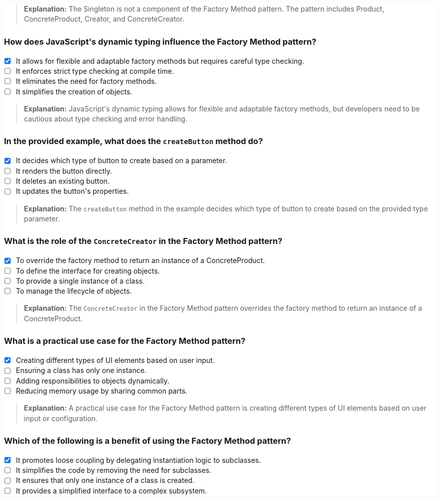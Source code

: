 > **Explanation:** The Singleton is not a component of the Factory Method pattern. The pattern includes Product, ConcreteProduct, Creator, and ConcreteCreator.

### How does JavaScript's dynamic typing influence the Factory Method pattern?

- [x] It allows for flexible and adaptable factory methods but requires careful type checking.
- [ ] It enforces strict type checking at compile time.
- [ ] It eliminates the need for factory methods.
- [ ] It simplifies the creation of objects.

> **Explanation:** JavaScript's dynamic typing allows for flexible and adaptable factory methods, but developers need to be cautious about type checking and error handling.

### In the provided example, what does the `createButton` method do?

- [x] It decides which type of button to create based on a parameter.
- [ ] It renders the button directly.
- [ ] It deletes an existing button.
- [ ] It updates the button's properties.

> **Explanation:** The `createButton` method in the example decides which type of button to create based on the provided type parameter.

### What is the role of the `ConcreteCreator` in the Factory Method pattern?

- [x] To override the factory method to return an instance of a ConcreteProduct.
- [ ] To define the interface for creating objects.
- [ ] To provide a single instance of a class.
- [ ] To manage the lifecycle of objects.

> **Explanation:** The `ConcreteCreator` in the Factory Method pattern overrides the factory method to return an instance of a ConcreteProduct.

### What is a practical use case for the Factory Method pattern?

- [x] Creating different types of UI elements based on user input.
- [ ] Ensuring a class has only one instance.
- [ ] Adding responsibilities to objects dynamically.
- [ ] Reducing memory usage by sharing common parts.

> **Explanation:** A practical use case for the Factory Method pattern is creating different types of UI elements based on user input or configuration.

### Which of the following is a benefit of using the Factory Method pattern?

- [x] It promotes loose coupling by delegating instantiation logic to subclasses.
- [ ] It simplifies the code by removing the need for subclasses.
- [ ] It ensures that only one instance of a class is created.
- [ ] It provides a simplified interface to a complex subsystem.
